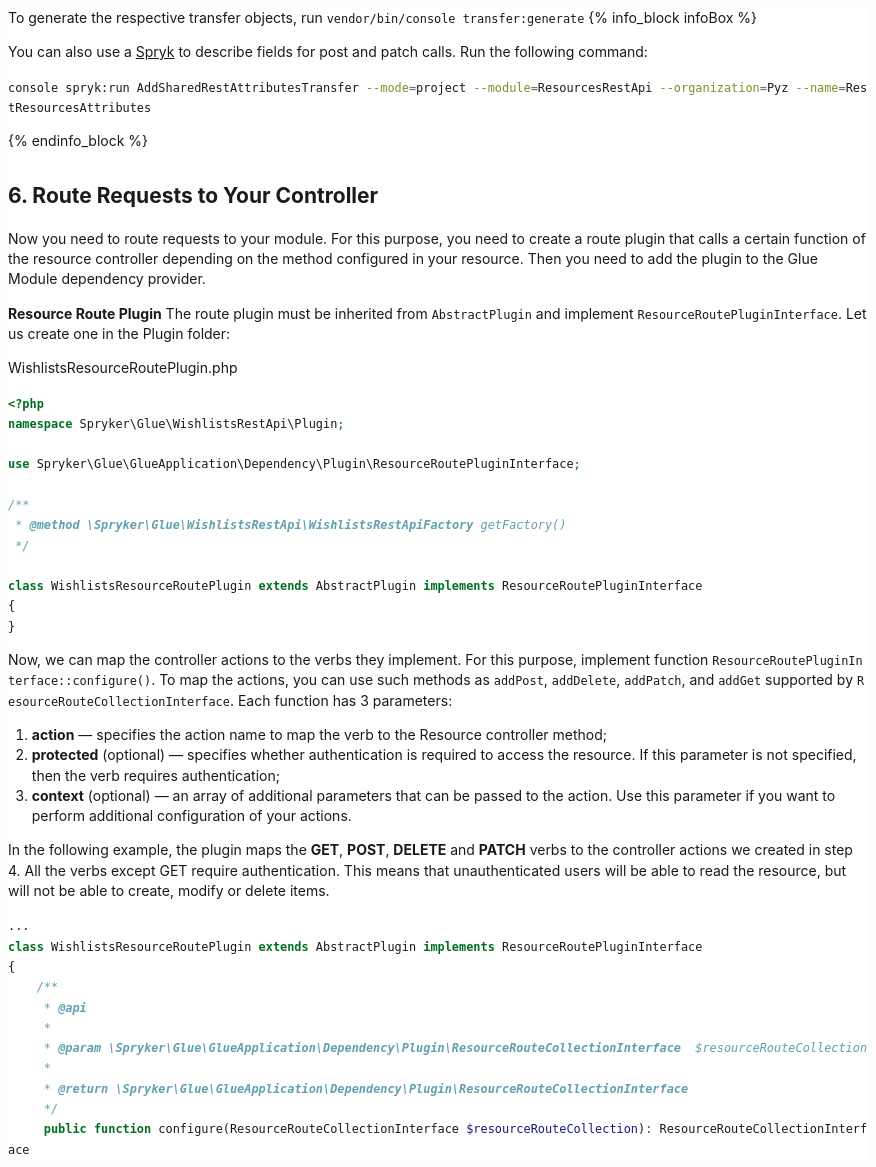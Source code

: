 To generate the respective transfer objects, run `vendor/bin/console transfer:generate`
{% info_block infoBox %}

You can also use a [Spryk](https://documentation.spryker.com/docs/en/glue-spryks) to describe fields for post and patch calls. Run the following command: 
```Bash
console spryk:run AddSharedRestAttributesTransfer --mode=project --module=ResourcesRestApi --organization=Pyz --name=RestResourcesAttributes
```

{% endinfo_block %}
## 6. Route Requests to Your Controller
Now you need to route requests to your module. For this purpose, you need to create a route plugin that calls a certain function of the resource controller depending on the method configured in your resource. Then you need to add the plugin to the Glue Module dependency provider.

**Resource Route Plugin**
The route plugin must be inherited from `AbstractPlugin` and implement `ResourceRoutePluginInterface`. Let us create one in the Plugin folder:
		
WishlistsResourceRoutePlugin.php
    
```php
<?php
namespace Spryker\Glue\WishlistsRestApi\Plugin;

use Spryker\Glue\GlueApplication\Dependency\Plugin\ResourceRoutePluginInterface;

/**
 * @method \Spryker\Glue\WishlistsRestApi\WishlistsRestApiFactory getFactory()
 */

class WishlistsResourceRoutePlugin extends AbstractPlugin implements ResourceRoutePluginInterface
{
}
```

Now, we can map the controller actions to the verbs they implement. For this purpose, implement function `ResourceRoutePluginInterface::configure()`. To map the actions, you can use such methods as `addPost`, `addDelete`, `addPatch`, and `addGet` supported by `ResourceRouteCollectionInterface`. Each function has 3 parameters:
		
1. **action** — specifies the action name to map the verb to the Resource controller method;
2. **protected** (optional) — specifies whether authentication is required to access the resource. If this parameter is not specified, then the verb requires authentication;
3. **context** (optional) — an array of additional parameters that can be passed to the action. Use this parameter if you want to perform additional configuration of your actions.

In the following example, the plugin maps the **GET**, **POST**, **DELETE** and **PATCH** verbs to the controller actions we created in step 4. All the verbs except GET require authentication. This means that unauthenticated users will be able to read the resource, but will not be able to create, modify or delete items.

```php
...
class WishlistsResourceRoutePlugin extends AbstractPlugin implements ResourceRoutePluginInterface
{
    /**
     * @api
     *
     * @param \Spryker\Glue\GlueApplication\Dependency\Plugin\ResourceRouteCollectionInterface  $resourceRouteCollection
     *
     * @return \Spryker\Glue\GlueApplication\Dependency\Plugin\ResourceRouteCollectionInterface
     */
     public function configure(ResourceRouteCollectionInterface $resourceRouteCollection): ResourceRouteCollectionInterface
```